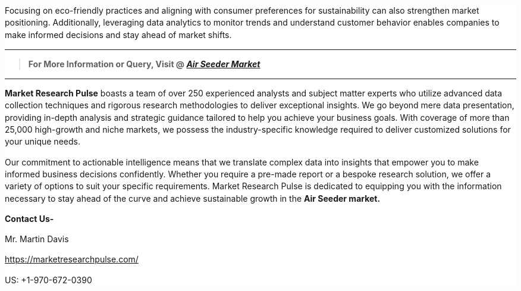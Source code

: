Focusing on eco-friendly practices and aligning with consumer preferences for sustainability can also strengthen market positioning. Additionally, leveraging data analytics to monitor trends and understand customer behavior enables companies to make informed decisions and stay ahead of market shifts.</p><hr /><blockquote><p><strong>For More Information or Query, Visit @&nbsp;<em><a href="https://marketresearchpulse.com/report/102649/air-seeder-market?utm_source=Linkedin&utm_medium=0115">Air Seeder Market</a></em></strong></p></blockquote><hr /><p><strong>Market Research Pulse</strong> boasts a team of over 250 experienced analysts and subject matter experts who utilize advanced data collection techniques and rigorous research methodologies to deliver exceptional insights. We go beyond mere data presentation, providing in-depth analysis and strategic guidance tailored to help you achieve your business goals. With coverage of more than 25,000 high-growth and niche markets, we possess the industry-specific knowledge required to deliver customized solutions for your unique needs.</p><p>Our commitment to actionable intelligence means that we translate complex data into insights that empower you to make informed business decisions confidently. Whether you require a pre-made report or a bespoke research solution, we offer a variety of options to suit your specific requirements. Market Research Pulse is dedicated to equipping you with the information necessary to stay ahead of the curve and achieve sustainable growth in the <strong>Air Seeder market.</strong></p><p><strong>Contact Us-</strong></p><p>Mr. Martin Davis</p><p>https://marketresearchpulse.com/</p><p>US: +1-970-672-0390</p>
